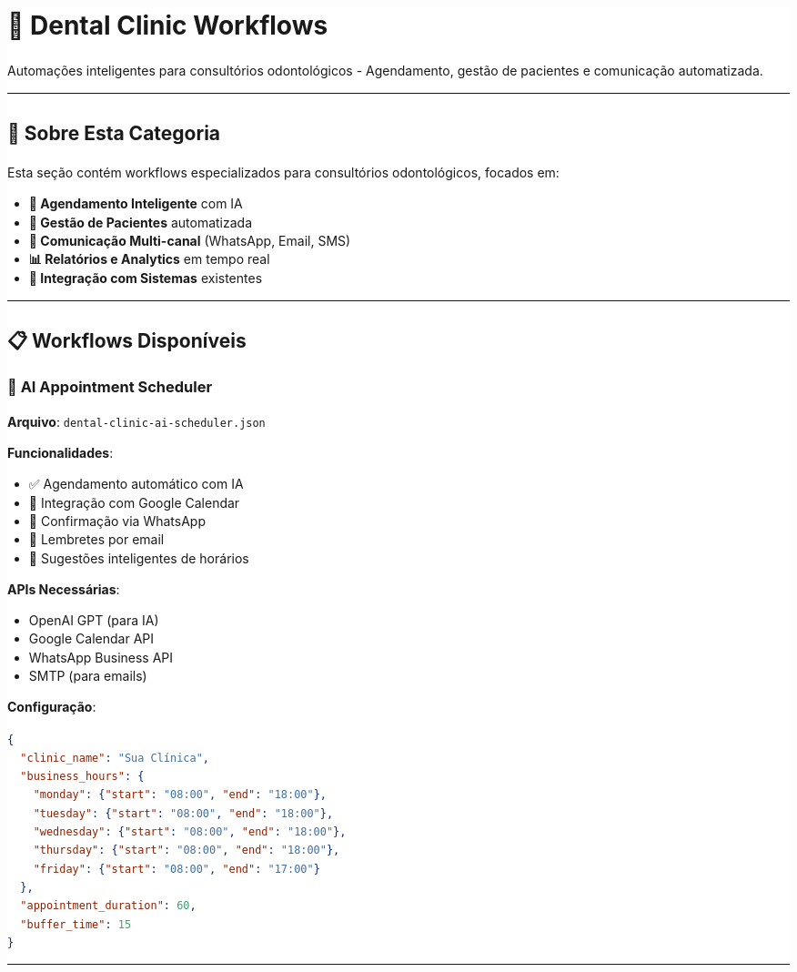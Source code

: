 # 🦷 Dental Clinic Workflows

Automações inteligentes para consultórios odontológicos - Agendamento, gestão de pacientes e comunicação automatizada.

---

## 🎯 Sobre Esta Categoria

Esta seção contém workflows especializados para consultórios odontológicos, focados em:

- **📅 Agendamento Inteligente** com IA
- **👥 Gestão de Pacientes** automatizada
- **📱 Comunicação Multi-canal** (WhatsApp, Email, SMS)
- **📊 Relatórios e Analytics** em tempo real
- **🔄 Integração com Sistemas** existentes

---

## 📋 Workflows Disponíveis

### 🤖 **AI Appointment Scheduler**
**Arquivo**: `dental-clinic-ai-scheduler.json`

**Funcionalidades**:
- ✅ Agendamento automático com IA
- 📅 Integração com Google Calendar
- 📱 Confirmação via WhatsApp
- 📧 Lembretes por email
- 🎯 Sugestões inteligentes de horários

**APIs Necessárias**:
- OpenAI GPT (para IA)
- Google Calendar API
- WhatsApp Business API
- SMTP (para emails)

**Configuração**:
```json
{
  "clinic_name": "Sua Clínica",
  "business_hours": {
    "monday": {"start": "08:00", "end": "18:00"},
    "tuesday": {"start": "08:00", "end": "18:00"},
    "wednesday": {"start": "08:00", "end": "18:00"},
    "thursday": {"start": "08:00", "end": "18:00"},
    "friday": {"start": "08:00", "end": "17:00"}
  },
  "appointment_duration": 60,
  "buffer_time": 15
}
```

---
